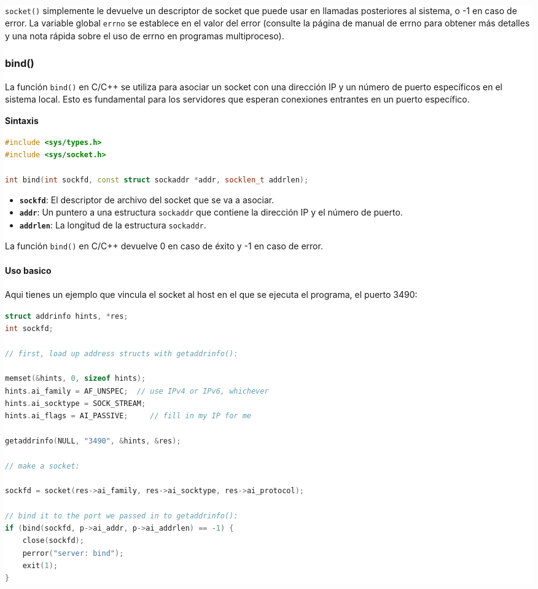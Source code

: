 `socket()` simplemente le devuelve un descriptor de socket que puede usar en llamadas posteriores al sistema, o -1 en caso de error. La variable global `errno` se establece en el valor del error (consulte la página de manual de errno para obtener más detalles y una nota rápida sobre el uso de errno en programas multiproceso).

### bind()

La función `bind()` en C/C++ se utiliza para asociar un socket con una dirección IP y un número de puerto específicos en el sistema local. Esto es fundamental para los servidores que esperan conexiones entrantes en un puerto específico.

**Sintaxis**

```cpp
#include <sys/types.h>
#include <sys/socket.h>

int bind(int sockfd, const struct sockaddr *addr, socklen_t addrlen);
```

* **`sockfd`**: El descriptor de archivo del socket que se va a asociar.
* **`addr`**: Un puntero a una estructura `sockaddr` que contiene la dirección IP y el número de puerto.
* **`addrlen`**: La longitud de la estructura `sockaddr`.

La función `bind()` en C/C++ devuelve 0 en caso de éxito y -1 en caso de error.

#### Uso basico

Aqui tienes un ejemplo que vincula el socket al host en el que se ejecuta el programa, el puerto 3490:

```cpp
struct addrinfo hints, *res;
int sockfd;

// first, load up address structs with getaddrinfo():

memset(&hints, 0, sizeof hints);
hints.ai_family = AF_UNSPEC;  // use IPv4 or IPv6, whichever
hints.ai_socktype = SOCK_STREAM;
hints.ai_flags = AI_PASSIVE;     // fill in my IP for me

getaddrinfo(NULL, "3490", &hints, &res);

// make a socket:

sockfd = socket(res->ai_family, res->ai_socktype, res->ai_protocol);

// bind it to the port we passed in to getaddrinfo():
if (bind(sockfd, p->ai_addr, p->ai_addrlen) == -1) {
    close(sockfd);
    perror("server: bind");
    exit(1);
}
```
